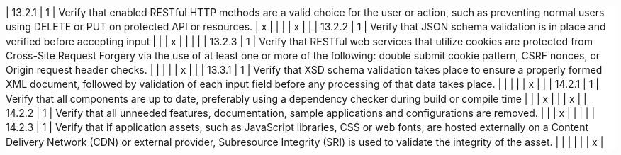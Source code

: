 | 13.2.1  | 1     | Verify that enabled RESTful HTTP methods are a valid choice for the user or action, such as preventing normal users using DELETE or PUT on protected API or resources.                                                                                                                                                                                                                                                                                                                                                                                                      | x                                                         |                                         |                                               |                                       | x                         |                  |
| 13.2.2  | 1     | Verify that JSON schema validation is in place and verified before accepting input                                                                                                                                                                                                                                                                                                                                                                                                                                                                                          |                                                           |                                         | x                                             |                                       |                           |                  |
| 13.2.3  | 1     | Verify that RESTful web services that utilize cookies are protected from Cross-Site Request Forgery via the use of at least one or more of the following: double submit cookie pattern, CSRF nonces, or Origin request header checks.                                                                                                                                                                                                                                                                                                                                       |                                                           |                                         |                                               |                                       | x                         |                  |
| 13.3.1  | 1     | Verify that XSD schema validation takes place to ensure a properly formed XML document, followed by validation of each input field before any processing of that data takes place.                                                                                                                                                                                                                                                                                                                                                                                          |                                                           |                                         |                                               |                                       | x                         |                  |
| 14.2.1  | 1     | Verify that all components are up to date, preferably using a dependency checker during build or compile time                                                                                                                                                                                                                                                                                                                                                                                                                                                               |                                                           |                                         | x                                             |                                       |                           | x                |
| 14.2.2  | 1     | Verify that all unneeded features, documentation, sample applications and configurations are removed.                                                                                                                                                                                                                                                                                                                                                                                                                                                                       |                                                           |                                         | x                                             |                                       |                           |                  |
| 14.2.3  | 1     | Verify that if application assets, such as JavaScript libraries, CSS or web fonts, are hosted externally on a Content Delivery Network (CDN) or external provider, Subresource Integrity (SRI) is used to validate the integrity of the asset.                                                                                                                                                                                                                                                                                                                              |                                                           |                                         |                                               |                                       |                           | x                |